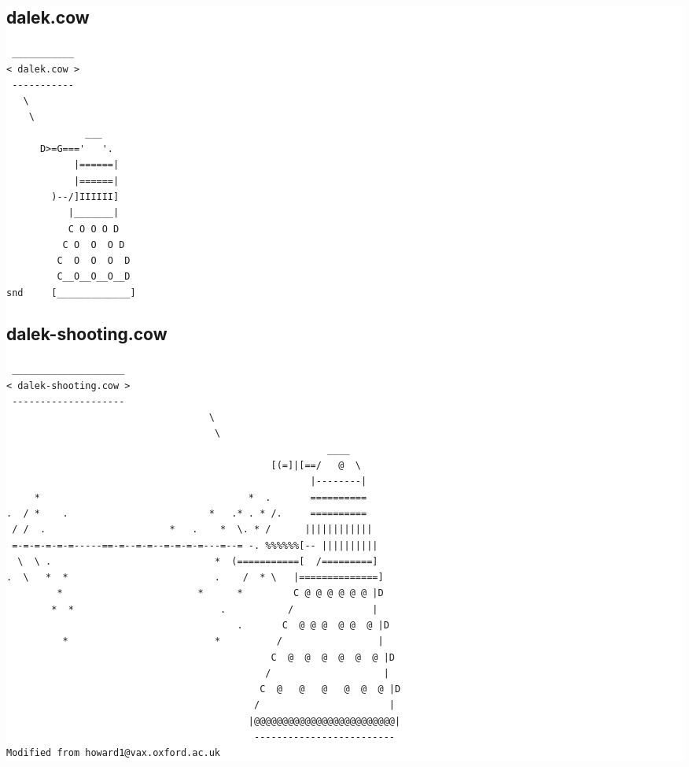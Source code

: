 ## dalek.cow

```
 ___________
< dalek.cow >
 -----------
   \
    \
              ___
      D>=G==='   '.
            |======|
            |======|
        )--/]IIIIII]
           |_______|
           C O O O D
          C O  O  O D
         C  O  O  O  D
         C__O__O__O__D
snd     [_____________]
```

## dalek-shooting.cow

```
 ____________________
< dalek-shooting.cow >
 --------------------
                                    \
                                     \
                                                         ____                   
                                               [(=]|[==/   @  \     
                                                      |--------|                
     *                                     *  .       ==========                
.  / *    .                         *   .* . * /.     ==========                
 / /  .                      *   .    *  \. * /      ||||||||||||               
 =-=-=-=-=-=-----==-=--=-=--=-=-=-=---=--= -. %%%%%%[-- ||||||||||              
  \  \ .                             *  (===========[  /=========]              
.  \   *  *                          .    /  * \   |==============]             
         *                        *      *         C @ @ @ @ @ @ |D             
        *  *                          .           /              |              
                                         .       C  @ @ @  @ @  @ |D            
          *                          *          /                 |             
                                               C  @  @  @  @  @  @ |D           
                                              /                    |            
                                             C  @   @   @   @  @  @ |D          
                                            /                       |           
                                           |@@@@@@@@@@@@@@@@@@@@@@@@@|          
                                            -------------------------           
Modified from howard1@vax.oxford.ac.uk
```
